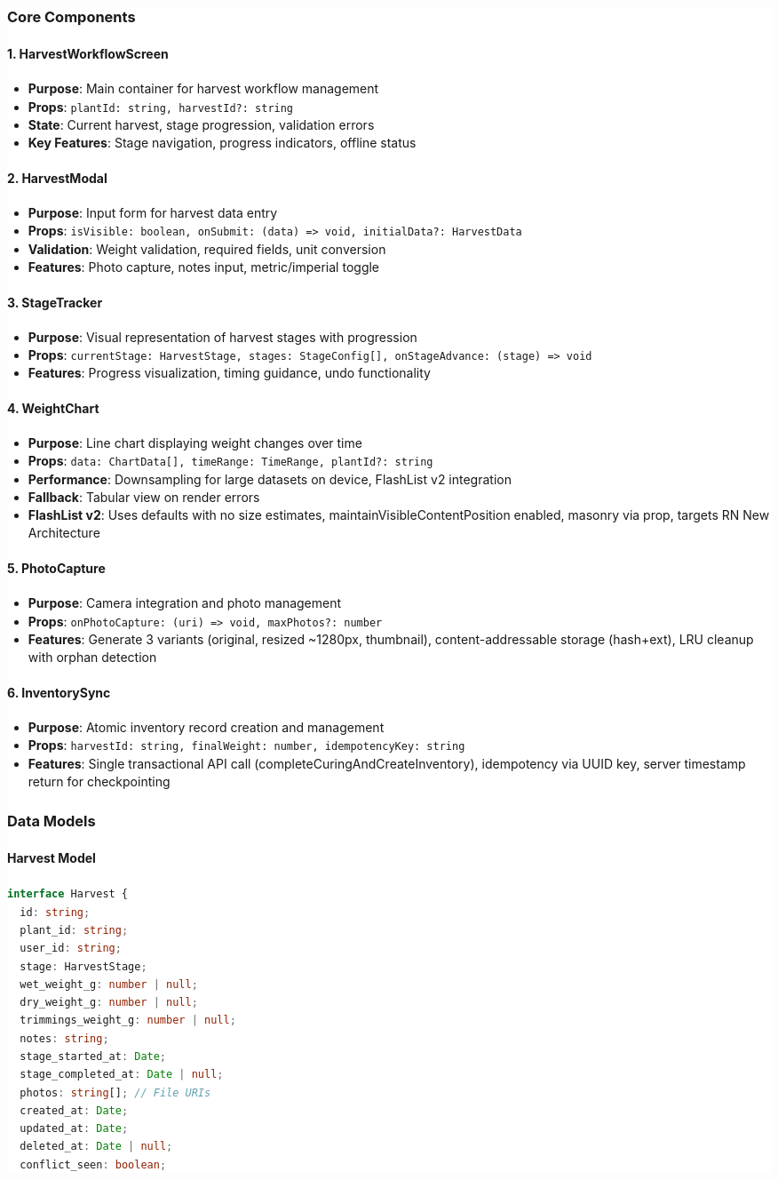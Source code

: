 ### Core Components

#### 1. HarvestWorkflowScreen

- **Purpose**: Main container for harvest workflow management
- **Props**: `plantId: string, harvestId?: string`
- **State**: Current harvest, stage progression, validation errors
- **Key Features**: Stage navigation, progress indicators, offline status

#### 2. HarvestModal

- **Purpose**: Input form for harvest data entry
- **Props**: `isVisible: boolean, onSubmit: (data) => void, initialData?: HarvestData`
- **Validation**: Weight validation, required fields, unit conversion
- **Features**: Photo capture, notes input, metric/imperial toggle

#### 3. StageTracker

- **Purpose**: Visual representation of harvest stages with progression
- **Props**: `currentStage: HarvestStage, stages: StageConfig[], onStageAdvance: (stage) => void`
- **Features**: Progress visualization, timing guidance, undo functionality

#### 4. WeightChart

- **Purpose**: Line chart displaying weight changes over time
- **Props**: `data: ChartData[], timeRange: TimeRange, plantId?: string`
- **Performance**: Downsampling for large datasets on device, FlashList v2 integration
- **Fallback**: Tabular view on render errors
- **FlashList v2**: Uses defaults with no size estimates, maintainVisibleContentPosition enabled, masonry via prop, targets RN New Architecture

#### 5. PhotoCapture

- **Purpose**: Camera integration and photo management
- **Props**: `onPhotoCapture: (uri) => void, maxPhotos?: number`
- **Features**: Generate 3 variants (original, resized ~1280px, thumbnail), content-addressable storage (hash+ext), LRU cleanup with orphan detection

#### 6. InventorySync

- **Purpose**: Atomic inventory record creation and management
- **Props**: `harvestId: string, finalWeight: number, idempotencyKey: string`
- **Features**: Single transactional API call (completeCuringAndCreateInventory), idempotency via UUID key, server timestamp return for checkpointing

### Data Models

#### Harvest Model

```typescript
interface Harvest {
  id: string;
  plant_id: string;
  user_id: string;
  stage: HarvestStage;
  wet_weight_g: number | null;
  dry_weight_g: number | null;
  trimmings_weight_g: number | null;
  notes: string;
  stage_started_at: Date;
  stage_completed_at: Date | null;
  photos: string[]; // File URIs
  created_at: Date;
  updated_at: Date;
  deleted_at: Date | null;
  conflict_seen: boolean;
```